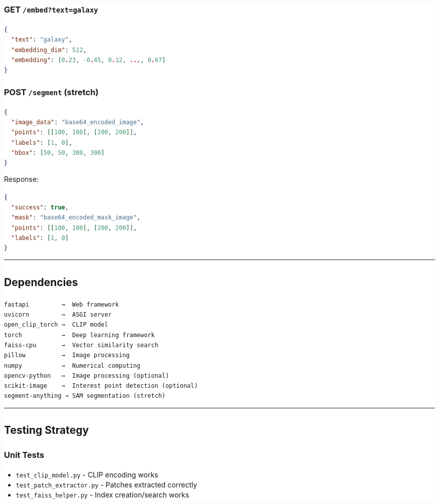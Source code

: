 ### GET `/embed?text=galaxy`
```json
{
  "text": "galaxy",
  "embedding_dim": 512,
  "embedding": [0.23, -0.45, 0.12, ..., 0.67]
}
```

### POST `/segment` (stretch)
```json
{
  "image_data": "base64_encoded_image",
  "points": [[100, 100], [200, 200]],
  "labels": [1, 0],
  "bbox": [50, 50, 300, 300]
}
```

Response:
```json
{
  "success": true,
  "mask": "base64_encoded_mask_image",
  "points": [[100, 100], [200, 200]],
  "labels": [1, 0]
}
```

---

## Dependencies

```
fastapi         →  Web framework
uvicorn         →  ASGI server
open_clip_torch →  CLIP model
torch           →  Deep learning framework
faiss-cpu       →  Vector similarity search
pillow          →  Image processing
numpy           →  Numerical computing
opencv-python   →  Image processing (optional)
scikit-image    →  Interest point detection (optional)
segment-anything → SAM segmentation (stretch)
```

---

## Testing Strategy

### Unit Tests
- `test_clip_model.py` - CLIP encoding works
- `test_patch_extractor.py` - Patches extracted correctly
- `test_faiss_helper.py` - Index creation/search works
